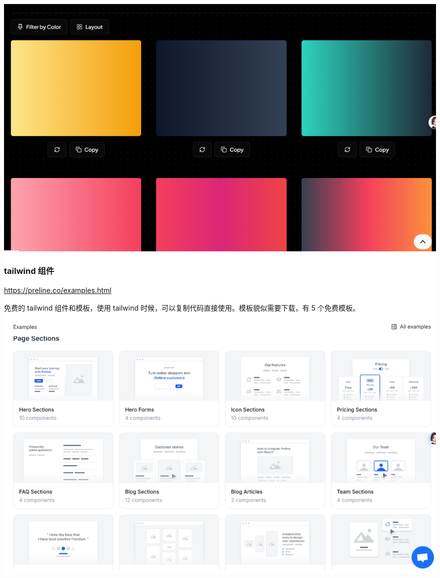 ![Img](/images/杜架的记录与分享%28014期%29.md/img-20241228171054.png)

### tailwind 组件

https://preline.co/examples.html

免费的 tailwind 组件和模板，使用 tailwind 时候，可以复制代码直接使用。模板貌似需要下载，有 5 个免费模板。

![Img](/images/杜架的记录与分享%28014期%29.md/img-20241228165153.png)
